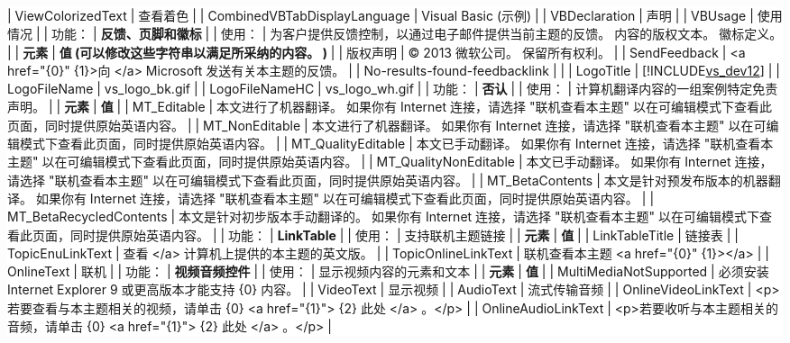 | ViewColorizedText | 查看着色 |
| CombinedVBTabDisplayLanguage | Visual Basic (示例)  |
| VBDeclaration | 声明 |
| VBUsage | 使用情况 |
| 功能： | **反馈、页脚和徽标** |
| 使用： | 为客户提供反馈控制，以通过电子邮件提供当前主题的反馈。  内容的版权文本。  徽标定义。 |
| **元素** | **值 (可以修改这些字符串以满足所采纳的内容。 )** |
| 版权声明 | © 2013 微软公司。 保留所有权利。 |
| SendFeedback | \<a href="{0}" {1}>向 \</a> Microsoft 发送有关本主题的反馈。 |
| No-results-found-feedbacklink | |
| LogoTitle | [!INCLUDE[vs_dev12](../../extensibility/includes/vs_dev12_md.md)] |
| LogoFileName | vs_logo_bk.gif |
| LogoFileNameHC | vs_logo_wh.gif |
| 功能： | **否认** |
| 使用： | 计算机翻译内容的一组案例特定免责声明。 |
| **元素** | **值** |
| MT_Editable | 本文进行了机器翻译。 如果你有 Internet 连接，请选择 "联机查看本主题" 以在可编辑模式下查看此页面，同时提供原始英语内容。 |
| MT_NonEditable | 本文进行了机器翻译。 如果你有 Internet 连接，请选择 "联机查看本主题" 以在可编辑模式下查看此页面，同时提供原始英语内容。 |
| MT_QualityEditable | 本文已手动翻译。 如果你有 Internet 连接，请选择 "联机查看本主题" 以在可编辑模式下查看此页面，同时提供原始英语内容。 |
| MT_QualityNonEditable | 本文已手动翻译。 如果你有 Internet 连接，请选择 "联机查看本主题" 以在可编辑模式下查看此页面，同时提供原始英语内容。 |
| MT_BetaContents | 本文是针对预发布版本的机器翻译。 如果你有 Internet 连接，请选择 "联机查看本主题" 以在可编辑模式下查看此页面，同时提供原始英语内容。 |
| MT_BetaRecycledContents | 本文是针对初步版本手动翻译的。 如果你有 Internet 连接，请选择 "联机查看本主题" 以在可编辑模式下查看此页面，同时提供原始英语内容。 |
| 功能： | **LinkTable** |
| 使用： | 支持联机主题链接 |
| **元素** | **值** |
| LinkTableTitle | 链接表 |
| TopicEnuLinkText | 查看 \</a> 计算机上提供的本主题的英文版。 |
| TopicOnlineLinkText | 联机查看本主题 \<a href="{0}" {1}>\</a> |
| OnlineText | 联机 |
| 功能： | **视频音频控件** |
| 使用： | 显示视频内容的元素和文本 |
| **元素** | **值** |
| MultiMediaNotSupported | 必须安装 Internet Explorer 9 或更高版本才能支持 {0} 内容。 |
| VideoText | 显示视频 |
| AudioText | 流式传输音频 |
| OnlineVideoLinkText | \<p>若要查看与本主题相关的视频，请单击 {0} \<a href="{1}"> {2} 此处 \</a> 。\</p> |
| OnlineAudioLinkText | \<p>若要收听与本主题相关的音频，请单击 {0} \<a href="{1}"> {2} 此处 \</a> 。\</p> |
